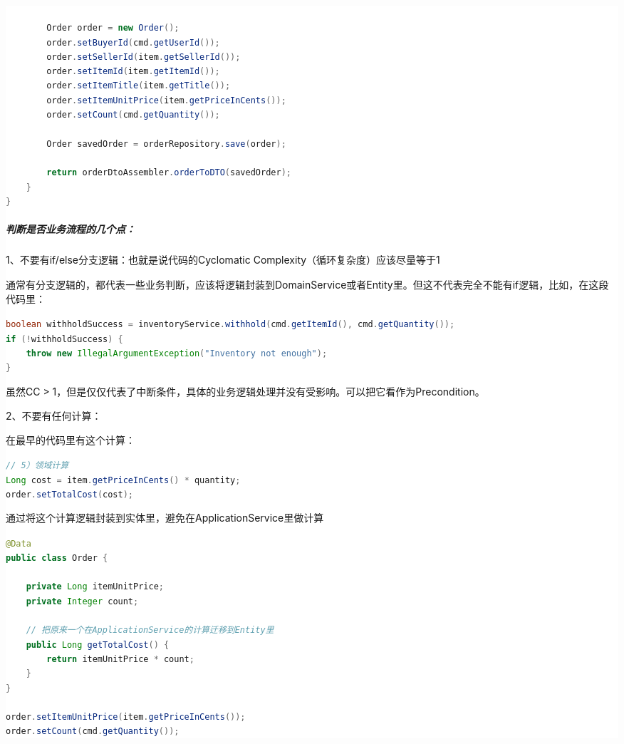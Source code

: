 ```java

        Order order = new Order();
        order.setBuyerId(cmd.getUserId());
        order.setSellerId(item.getSellerId());
        order.setItemId(item.getItemId());
        order.setItemTitle(item.getTitle());
        order.setItemUnitPrice(item.getPriceInCents());
        order.setCount(cmd.getQuantity());

        Order savedOrder = orderRepository.save(order);

        return orderDtoAssembler.orderToDTO(savedOrder);
    }
}
```

##### 判断是否业务流程的几个点：

1、不要有if/else分支逻辑：也就是说代码的Cyclomatic Complexity（循环复杂度）应该尽量等于1

通常有分支逻辑的，都代表一些业务判断，应该将逻辑封装到DomainService或者Entity里。但这不代表完全不能有if逻辑，比如，在这段代码里：

```java
boolean withholdSuccess = inventoryService.withhold(cmd.getItemId(), cmd.getQuantity());
if (!withholdSuccess) {
    throw new IllegalArgumentException("Inventory not enough");
}
```

 虽然CC > 1，但是仅仅代表了中断条件，具体的业务逻辑处理并没有受影响。可以把它看作为Precondition。 

2、不要有任何计算：

在最早的代码里有这个计算：

```java
// 5）领域计算
Long cost = item.getPriceInCents() * quantity;
order.setTotalCost(cost);
```

通过将这个计算逻辑封装到实体里，避免在ApplicationService里做计算 

```java
@Data
public class Order {

    private Long itemUnitPrice;
    private Integer count;

    // 把原来一个在ApplicationService的计算迁移到Entity里
    public Long getTotalCost() {
        return itemUnitPrice * count;
    }
}

order.setItemUnitPrice(item.getPriceInCents());
order.setCount(cmd.getQuantity());
```
